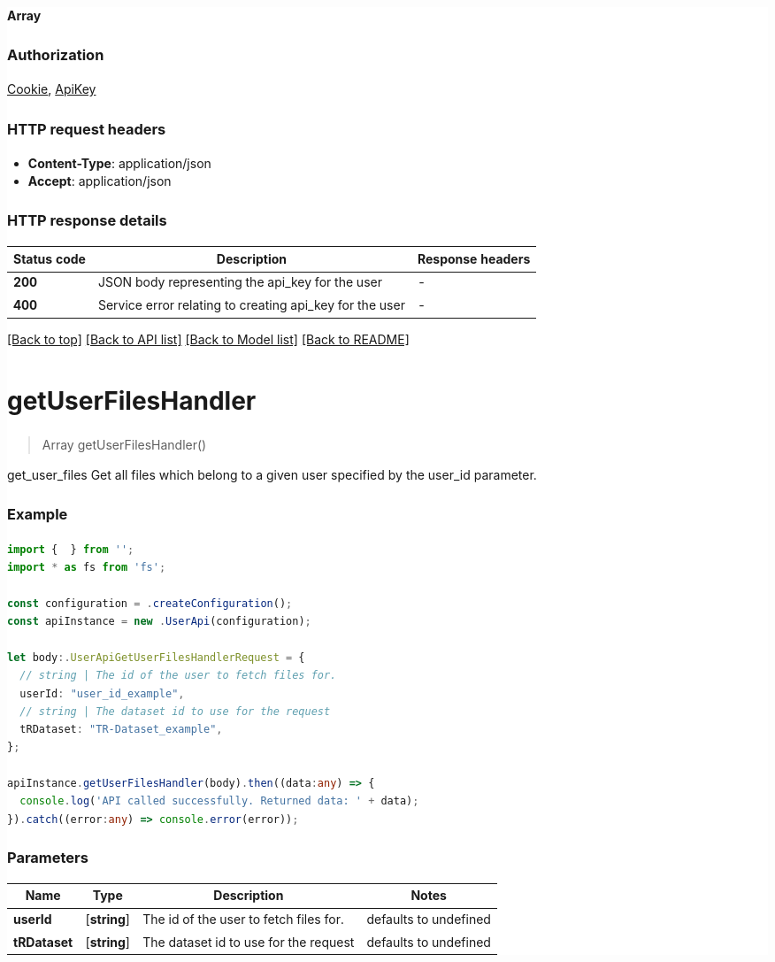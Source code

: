 **Array<ApiKeyDTO>**

### Authorization

[Cookie](README.md#Cookie), [ApiKey](README.md#ApiKey)

### HTTP request headers

 - **Content-Type**: application/json
 - **Accept**: application/json


### HTTP response details
| Status code | Description | Response headers |
|-------------|-------------|------------------|
**200** | JSON body representing the api_key for the user |  -  |
**400** | Service error relating to creating api_key for the user |  -  |

[[Back to top]](#) [[Back to API list]](README.md#documentation-for-api-endpoints) [[Back to Model list]](README.md#documentation-for-models) [[Back to README]](README.md)

# **getUserFilesHandler**
> Array<any> getUserFilesHandler()

get_user_files  Get all files which belong to a given user specified by the user_id parameter.

### Example


```typescript
import {  } from '';
import * as fs from 'fs';

const configuration = .createConfiguration();
const apiInstance = new .UserApi(configuration);

let body:.UserApiGetUserFilesHandlerRequest = {
  // string | The id of the user to fetch files for.
  userId: "user_id_example",
  // string | The dataset id to use for the request
  tRDataset: "TR-Dataset_example",
};

apiInstance.getUserFilesHandler(body).then((data:any) => {
  console.log('API called successfully. Returned data: ' + data);
}).catch((error:any) => console.error(error));
```


### Parameters

Name | Type | Description  | Notes
------------- | ------------- | ------------- | -------------
 **userId** | [**string**] | The id of the user to fetch files for. | defaults to undefined
 **tRDataset** | [**string**] | The dataset id to use for the request | defaults to undefined
